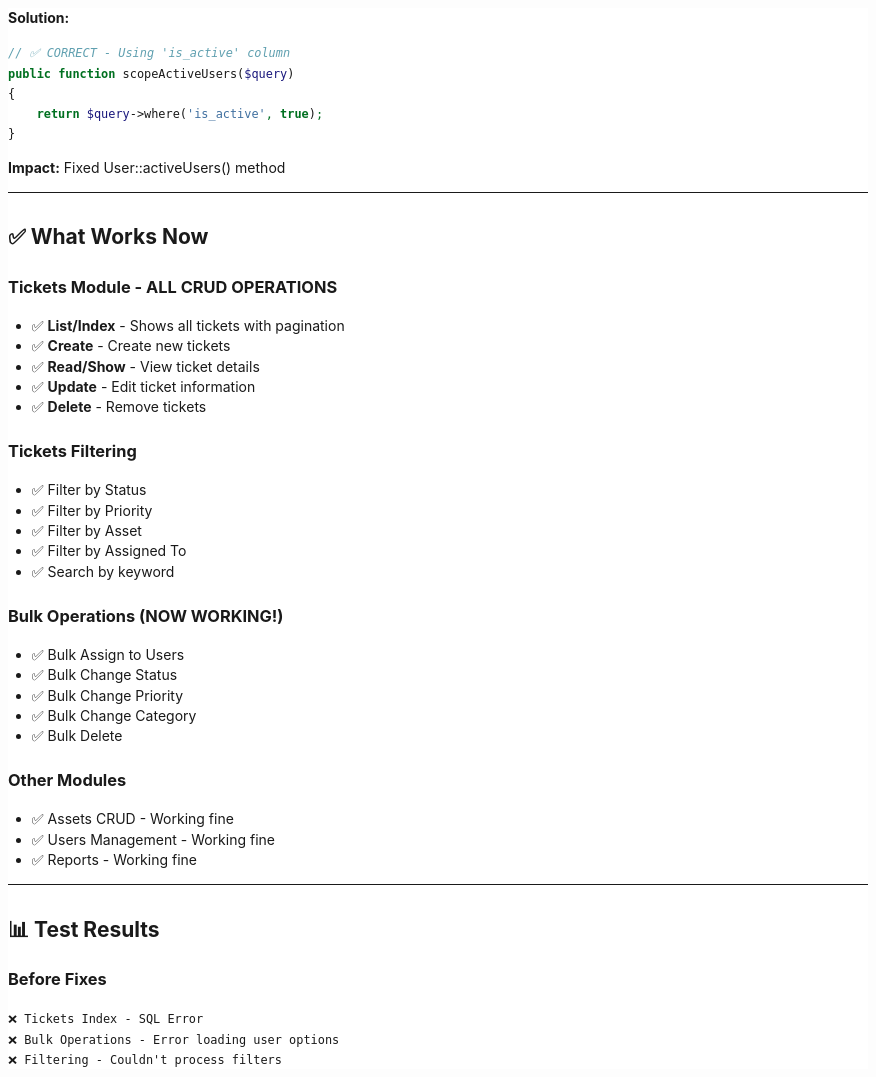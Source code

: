 **Solution:**
```php
// ✅ CORRECT - Using 'is_active' column
public function scopeActiveUsers($query)
{
    return $query->where('is_active', true);
}
```

**Impact:** Fixed User::activeUsers() method

---

## ✅ What Works Now

### Tickets Module - ALL CRUD OPERATIONS
- ✅ **List/Index** - Shows all tickets with pagination
- ✅ **Create** - Create new tickets
- ✅ **Read/Show** - View ticket details  
- ✅ **Update** - Edit ticket information
- ✅ **Delete** - Remove tickets

### Tickets Filtering
- ✅ Filter by Status
- ✅ Filter by Priority
- ✅ Filter by Asset
- ✅ Filter by Assigned To
- ✅ Search by keyword

### Bulk Operations (NOW WORKING!)
- ✅ Bulk Assign to Users
- ✅ Bulk Change Status
- ✅ Bulk Change Priority
- ✅ Bulk Change Category
- ✅ Bulk Delete

### Other Modules
- ✅ Assets CRUD - Working fine
- ✅ Users Management - Working fine
- ✅ Reports - Working fine

---

## 📊 Test Results

### Before Fixes
```
❌ Tickets Index - SQL Error
❌ Bulk Operations - Error loading user options
❌ Filtering - Couldn't process filters
```
